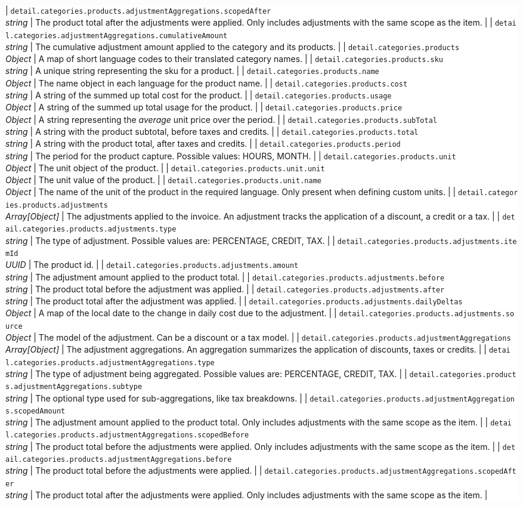 | `detail.categories.products.adjustmentAggregations.scopedAfter`<br/>_string_      | The product total after the adjustments were applied. Only includes adjustments with the same scope as the item.  |
| `detail.categories.adjustmentAggregations.cumulativeAmount`<br/>_string_          | The cumulative adjustment amount applied to the category and its products.                                        |
| `detail.categories.products`<br/>_Object_                                         | A map of short language codes to their translated category names.                                                 |
| `detail.categories.products.sku`<br/>_string_                                     | A unique string representing the sku for a product.                                                               |
| `detail.categories.products.name`<br/>_Object_                                    | The name object in each language for the product name.                                                            |
| `detail.categories.products.cost`<br/>_string_                                    | A string of the summed up total cost for the product.                                                             |
| `detail.categories.products.usage`<br/>_Object_                                   | A string of the summed up total usage for the product.                                                            |
| `detail.categories.products.price`<br/>_Object_                                   | A string representing the _average_ unit price over the period.                                                   |
| `detail.categories.products.subTotal`<br/>_string_                                | A string with the product subtotal, before taxes and credits.                                                     |
| `detail.categories.products.total`<br/>_string_                                   | A string with the product total, after taxes and credits.                                                         |
| `detail.categories.products.period`<br/>_string_                                  | The period for the product capture. Possible values: HOURS, MONTH.                                                |
| `detail.categories.products.unit`<br/>_Object_                                    | The unit object of the product.                                                                                   |
| `detail.categories.products.unit.unit`<br/>_Object_                               | The unit value of the product.                                                                                    |
| `detail.categories.products.unit.name`<br/>_Object_                               | The name of the unit of the product in the required language. Only present when defining custom units.            |
| `detail.categories.products.adjustments`<br/>_Array[Object]_                      | The adjustments applied to the invoice. An adjustment tracks the application of a discount, a credit or a tax.    |
| `detail.categories.products.adjustments.type`<br/>_string_                        | The type of adjustment. Possible values are: PERCENTAGE, CREDIT, TAX.                                             |
| `detail.categories.products.adjustments.itemId`<br/>_UUID_                        | The product id.                                                                                                   |
| `detail.categories.products.adjustments.amount`<br/>_string_                      | The adjustment amount applied to the product total.                                                               |
| `detail.categories.products.adjustments.before`<br/>_string_                      | The product total before the adjustment was applied.                                                              |
| `detail.categories.products.adjustments.after`<br/>_string_                       | The product total after the adjustment was applied.                                                               |
| `detail.categories.products.adjustments.dailyDeltas`<br/>_Object_                 | A map of the local date to the change in daily cost due to the adjustment.                                        |
| `detail.categories.products.adjustments.source`<br/>_Object_                      | The model of the adjustment. Can be a discount or a tax model.                                                    |
| `detail.categories.products.adjustmentAggregations`<br/>_Array[Object]_           | The adjustment aggregations. An aggregation summarizes the application of discounts, taxes or credits.            |
| `detail.categories.products.adjustmentAggregations.type`<br/>_string_             | The type of adjustment being aggregated. Possible values are: PERCENTAGE, CREDIT, TAX.                            |
| `detail.categories.products.adjustmentAggregations.subtype`<br/>_string_          | The optional type used for sub-aggregations, like tax breakdowns.                                                 |
| `detail.categories.products.adjustmentAggregations.scopedAmount`<br/>_string_     | The adjustment amount applied to the product total. Only includes adjustments with the same scope as the item.    |
| `detail.categories.products.adjustmentAggregations.scopedBefore`<br/>_string_     | The product total before the adjustments were applied. Only includes adjustments with the same scope as the item. |
| `detail.categories.products.adjustmentAggregations.before`<br/>_string_           | The product total before the adjustments were applied.                                                            |
| `detail.categories.products.adjustmentAggregations.scopedAfter`<br/>_string_      | The product total after the adjustments were applied. Only includes adjustments with the same scope as the item.  |